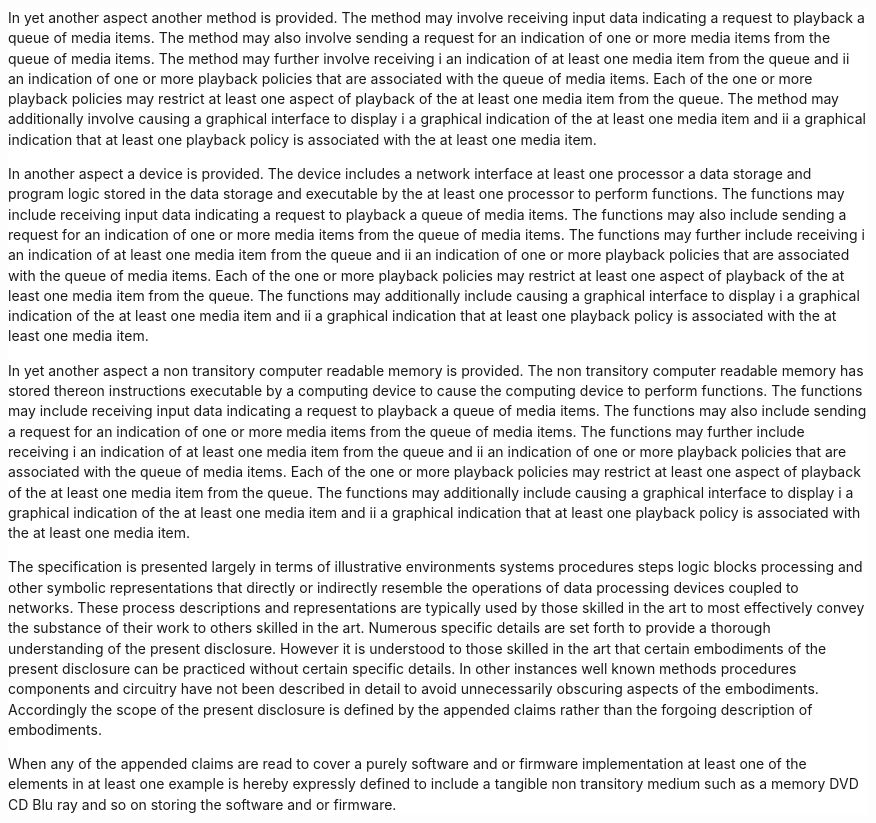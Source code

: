 In yet another aspect another method is provided. The method may involve receiving input data indicating a request to playback a queue of media items. The method may also involve sending a request for an indication of one or more media items from the queue of media items. The method may further involve receiving i an indication of at least one media item from the queue and ii an indication of one or more playback policies that are associated with the queue of media items. Each of the one or more playback policies may restrict at least one aspect of playback of the at least one media item from the queue. The method may additionally involve causing a graphical interface to display i a graphical indication of the at least one media item and ii a graphical indication that at least one playback policy is associated with the at least one media item.

In another aspect a device is provided. The device includes a network interface at least one processor a data storage and program logic stored in the data storage and executable by the at least one processor to perform functions. The functions may include receiving input data indicating a request to playback a queue of media items. The functions may also include sending a request for an indication of one or more media items from the queue of media items. The functions may further include receiving i an indication of at least one media item from the queue and ii an indication of one or more playback policies that are associated with the queue of media items. Each of the one or more playback policies may restrict at least one aspect of playback of the at least one media item from the queue. The functions may additionally include causing a graphical interface to display i a graphical indication of the at least one media item and ii a graphical indication that at least one playback policy is associated with the at least one media item.

In yet another aspect a non transitory computer readable memory is provided. The non transitory computer readable memory has stored thereon instructions executable by a computing device to cause the computing device to perform functions. The functions may include receiving input data indicating a request to playback a queue of media items. The functions may also include sending a request for an indication of one or more media items from the queue of media items. The functions may further include receiving i an indication of at least one media item from the queue and ii an indication of one or more playback policies that are associated with the queue of media items. Each of the one or more playback policies may restrict at least one aspect of playback of the at least one media item from the queue. The functions may additionally include causing a graphical interface to display i a graphical indication of the at least one media item and ii a graphical indication that at least one playback policy is associated with the at least one media item.

The specification is presented largely in terms of illustrative environments systems procedures steps logic blocks processing and other symbolic representations that directly or indirectly resemble the operations of data processing devices coupled to networks. These process descriptions and representations are typically used by those skilled in the art to most effectively convey the substance of their work to others skilled in the art. Numerous specific details are set forth to provide a thorough understanding of the present disclosure. However it is understood to those skilled in the art that certain embodiments of the present disclosure can be practiced without certain specific details. In other instances well known methods procedures components and circuitry have not been described in detail to avoid unnecessarily obscuring aspects of the embodiments. Accordingly the scope of the present disclosure is defined by the appended claims rather than the forgoing description of embodiments.

When any of the appended claims are read to cover a purely software and or firmware implementation at least one of the elements in at least one example is hereby expressly defined to include a tangible non transitory medium such as a memory DVD CD Blu ray and so on storing the software and or firmware.

